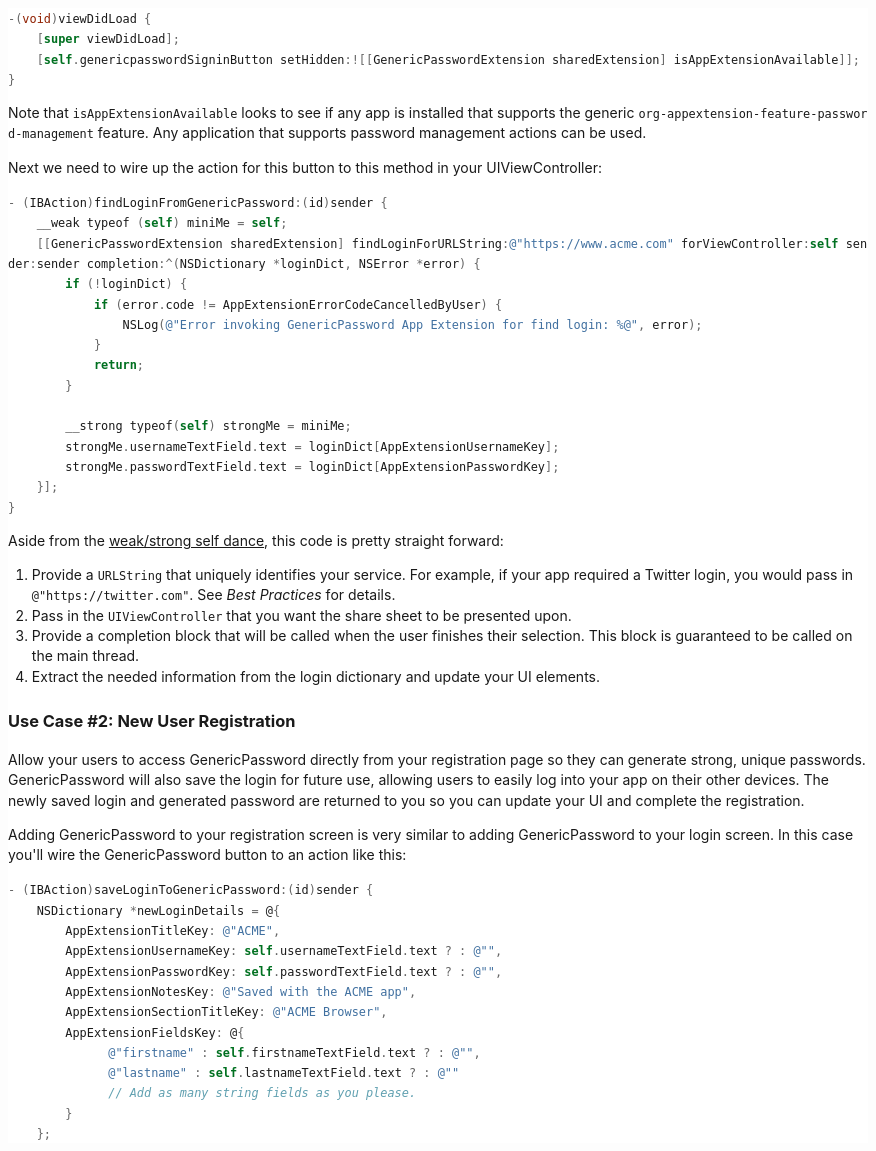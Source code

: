 ```objective-c
-(void)viewDidLoad {
	[super viewDidLoad];
	[self.genericpasswordSigninButton setHidden:![[GenericPasswordExtension sharedExtension] isAppExtensionAvailable]];
}
```

Note that `isAppExtensionAvailable` looks to see if any app is installed that supports the generic `org-appextension-feature-password-management` feature. Any application that supports password management actions can be used.

Next we need to wire up the action for this button to this method in your UIViewController:

```objective-c
- (IBAction)findLoginFromGenericPassword:(id)sender {
	__weak typeof (self) miniMe = self;
	[[GenericPasswordExtension sharedExtension] findLoginForURLString:@"https://www.acme.com" forViewController:self sender:sender completion:^(NSDictionary *loginDict, NSError *error) {
		if (!loginDict) {
			if (error.code != AppExtensionErrorCodeCancelledByUser) {
				NSLog(@"Error invoking GenericPassword App Extension for find login: %@", error);
			}
			return;
		}
		
		__strong typeof(self) strongMe = miniMe;
		strongMe.usernameTextField.text = loginDict[AppExtensionUsernameKey];
		strongMe.passwordTextField.text = loginDict[AppExtensionPasswordKey];
	}];
}
```

Aside from the [weak/strong self dance](http://dhoerl.wordpress.com/2013/04/23/i-finally-figured-out-weakself-and-strongself/), this code is pretty straight forward:

1. Provide a `URLString` that uniquely identifies your service. For example, if your app required a Twitter login, you would pass in `@"https://twitter.com"`. See _Best Practices_ for details.
2. Pass in the `UIViewController` that you want the share sheet to be presented upon.
3. Provide a completion block that will be called when the user finishes their selection. This block is guaranteed to be called on the main thread.
4. Extract the needed information from the login dictionary and update your UI elements.


### Use Case #2: New User Registration

Allow your users to access GenericPassword directly from your registration page so they can generate strong, unique passwords. GenericPassword will also save the login for future use, allowing users to easily log into your app on their other devices. The newly saved login and generated password are returned to you so you can update your UI and complete the registration.

Adding GenericPassword to your registration screen is very similar to adding GenericPassword to your login screen. In this case you'll wire the GenericPassword button to an action like this:

```objective-c
- (IBAction)saveLoginToGenericPassword:(id)sender {
	NSDictionary *newLoginDetails = @{
		AppExtensionTitleKey: @"ACME",
		AppExtensionUsernameKey: self.usernameTextField.text ? : @"",
		AppExtensionPasswordKey: self.passwordTextField.text ? : @"",
		AppExtensionNotesKey: @"Saved with the ACME app",
		AppExtensionSectionTitleKey: @"ACME Browser",
		AppExtensionFieldsKey: @{
			  @"firstname" : self.firstnameTextField.text ? : @"",
			  @"lastname" : self.lastnameTextField.text ? : @""
			  // Add as many string fields as you please.
		}
	};
```